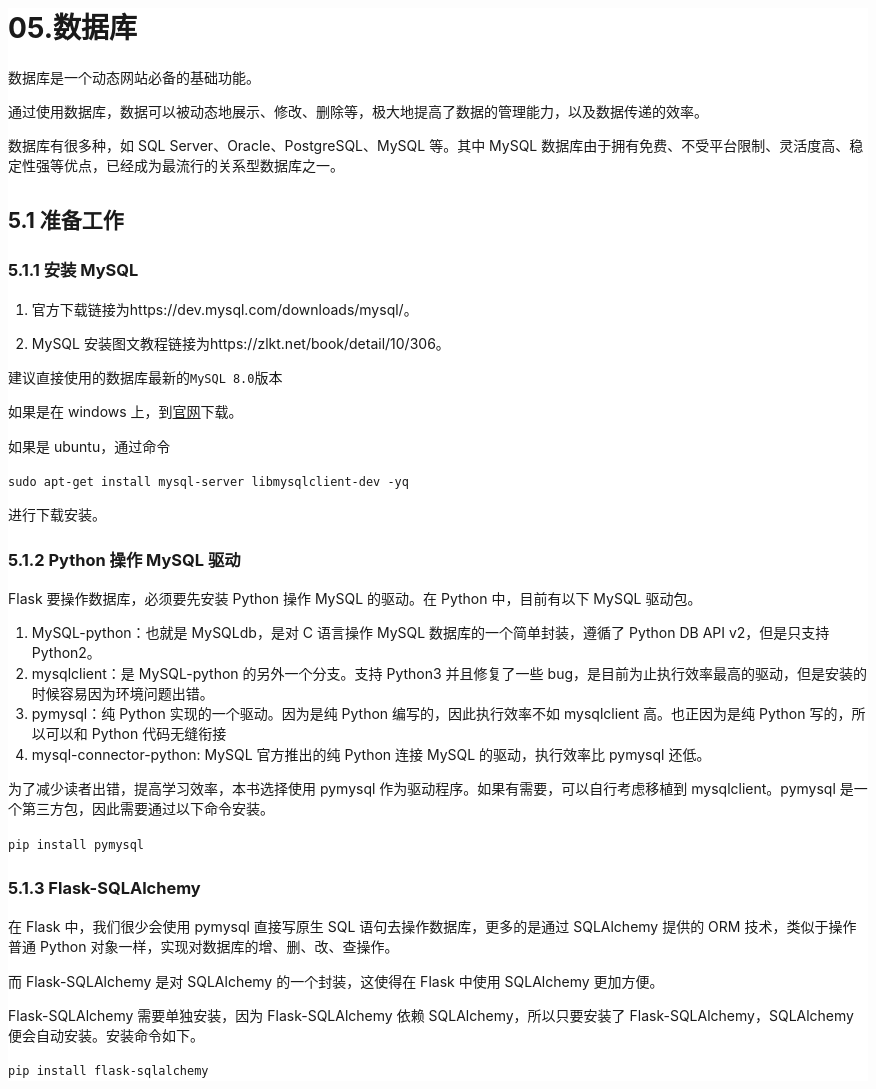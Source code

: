 # 05.数据库

数据库是一个动态网站必备的基础功能。

通过使用数据库，数据可以被动态地展示、修改、删除等，极大地提高了数据的管理能力，以及数据传递的效率。

数据库有很多种，如 SQL Server、Oracle、PostgreSQL、MySQL 等。其中 MySQL 数据库由于拥有免费、不受平台限制、灵活度高、稳定性强等优点，已经成为最流行的关系型数据库之一。

## 5.1 准备工作

### 5.1.1 安装 MySQL

1. 官方下载链接为https://dev.mysql.com/downloads/mysql/。

2. MySQL 安装图文教程链接为https://zlkt.net/book/detail/10/306。

建议直接使用的数据库最新的`MySQL 8.0`版本

如果是在 windows 上，到[官网](https://dev.mysql.com/downloads/installer/)下载。

如果是 ubuntu，通过命令

```shell
sudo apt-get install mysql-server libmysqlclient-dev -yq
```

进行下载安装。

### 5.1.2 Python 操作 MySQL 驱动

Flask 要操作数据库，必须要先安装 Python 操作 MySQL 的驱动。在 Python 中，目前有以下 MySQL 驱动包。

1.  MySQL-python：也就是 MySQLdb，是对 C 语言操作 MySQL 数据库的一个简单封装，遵循了 Python DB API v2，但是只支持 Python2。
2.  mysqlclient：是 MySQL-python 的另外一个分支。支持 Python3 并且修复了一些 bug，是目前为止执行效率最高的驱动，但是安装的时候容易因为环境问题出错。
3.  pymysql：纯 Python 实现的一个驱动。因为是纯 Python 编写的，因此执行效率不如 mysqlclient 高。也正因为是纯 Python 写的，所以可以和 Python 代码无缝衔接
4.  mysql-connector-python: MySQL 官方推出的纯 Python 连接 MySQL 的驱动，执行效率比 pymysql 还低。

为了减少读者出错，提高学习效率，本书选择使用 pymysql 作为驱动程序。如果有需要，可以自行考虑移植到 mysqlclient。pymysql 是一个第三方包，因此需要通过以下命令安装。

```shell
pip install pymysql
```

### 5.1.3 Flask-SQLAlchemy

在 Flask 中，我们很少会使用 pymysql 直接写原生 SQL 语句去操作数据库，更多的是通过 SQLAlchemy 提供的 ORM 技术，类似于操作普通 Python 对象一样，实现对数据库的增、删、改、查操作。

而 Flask-SQLAlchemy 是对 SQLAlchemy 的一个封装，这使得在 Flask 中使用 SQLAlchemy 更加方便。

Flask-SQLAlchemy 需要单独安装，因为 Flask-SQLAlchemy 依赖 SQLAlchemy，所以只要安装了 Flask-SQLAlchemy，SQLAlchemy 便会自动安装。安装命令如下。

```shell
pip install flask-sqlalchemy
```
